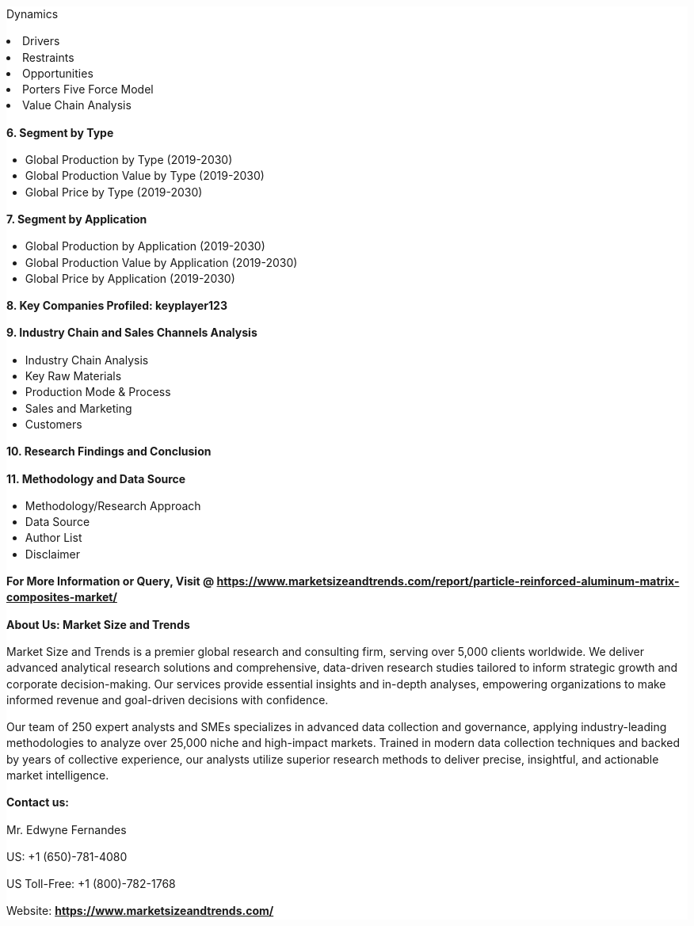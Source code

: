 Dynamics</li><li>Drivers</li><li>Restraints</li><li>Opportunities</li><li>Porters Five Force Model</li><li>Value Chain Analysis&nbsp;</li></ul><p><strong>6. Segment by Type</strong></p><ul><li>Global Production by Type (2019-2030)</li><li>Global Production Value by Type (2019-2030)</li><li>Global Price by Type (2019-2030)</li></ul><p><strong>7. Segment by Application</strong></p><ul><li>Global Production by Application (2019-2030)</li><li>Global Production Value by Application (2019-2030)</li><li>Global Price by Application (2019-2030)</li></ul><p><strong>8. Key Companies Profiled: keyplayer123</strong></p><p><strong>9. Industry Chain and Sales Channels Analysis</strong></p><ul><li>Industry Chain Analysis</li><li>Key Raw Materials</li><li>Production Mode &amp; Process</li><li>Sales and Marketing</li><li>Customers</li></ul><p><strong>10. Research Findings and Conclusion</strong></p><p><strong>11. Methodology and Data Source</strong></p><ul><li>Methodology/Research Approach</li><li>Data Source</li><li>Author List</li><li>Disclaimer</li></ul></p><p><strong>For More Information or Query, Visit @ <a href="https://www.marketsizeandtrends.com/report/particle-reinforced-aluminum-matrix-composites-market/">https://www.marketsizeandtrends.com/report/particle-reinforced-aluminum-matrix-composites-market/</a></strong></p><p><strong>About Us: Market Size and Trends</strong></p><p>Market Size and Trends is a premier global research and consulting firm, serving over 5,000 clients worldwide. We deliver advanced analytical research solutions and comprehensive, data-driven research studies tailored to inform strategic growth and corporate decision-making. Our services provide essential insights and in-depth analyses, empowering organizations to make informed revenue and goal-driven decisions with confidence.</p><p>Our team of 250 expert analysts and SMEs specializes in advanced data collection and governance, applying industry-leading methodologies to analyze over 25,000 niche and high-impact markets. Trained in modern data collection techniques and backed by years of collective experience, our analysts utilize superior research methods to deliver precise, insightful, and actionable market intelligence.</p><p><strong>Contact us:</strong></p><p>Mr. Edwyne Fernandes</p><p>US: +1 (650)-781-4080</p><p>US Toll-Free: +1 (800)-782-1768</p><p>Website: <strong><a href="https://www.marketsizeandtrends.com/">https://www.marketsizeandtrends.com/</a></strong></p>
